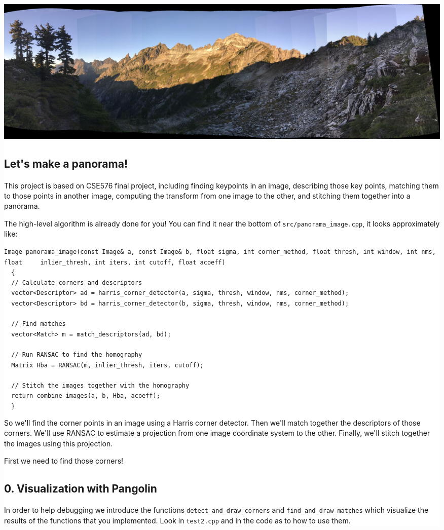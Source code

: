 ![panorama of field](figs/columbia-all.jpg)

## Let's make a panorama! ##

This project is based on CSE576 final project, including finding keypoints in an image, describing those key points, matching them to those points in another image, computing the transform from one image to the other, and stitching them together into a panorama.

The high-level algorithm is already done for you! You can find it near the bottom of `src/panorama_image.cpp`, it looks approximately like:


    Image panorama_image(const Image& a, const Image& b, float sigma, int corner_method, float thresh, int window, int nms, float     inlier_thresh, int iters, int cutoff, float acoeff)
      {
      // Calculate corners and descriptors
      vector<Descriptor> ad = harris_corner_detector(a, sigma, thresh, window, nms, corner_method);
      vector<Descriptor> bd = harris_corner_detector(b, sigma, thresh, window, nms, corner_method);

      // Find matches
      vector<Match> m = match_descriptors(ad, bd);

      // Run RANSAC to find the homography
      Matrix Hba = RANSAC(m, inlier_thresh, iters, cutoff);

      // Stitch the images together with the homography
      return combine_images(a, b, Hba, acoeff);
      }


So we'll find the corner points in an image using a Harris corner detector. Then we'll match together the descriptors of those corners. We'll use RANSAC to estimate a projection from one image coordinate system to the other. Finally, we'll stitch together the images using this projection.

First we need to find those corners!

## 0. Visualization with Pangolin ##
In order to help debugging we introduce the functions `detect_and_draw_corners` and `find_and_draw_matches` which visualize the results of the functions that you implemented. Look in `test2.cpp` and in the code as to how to use them.
